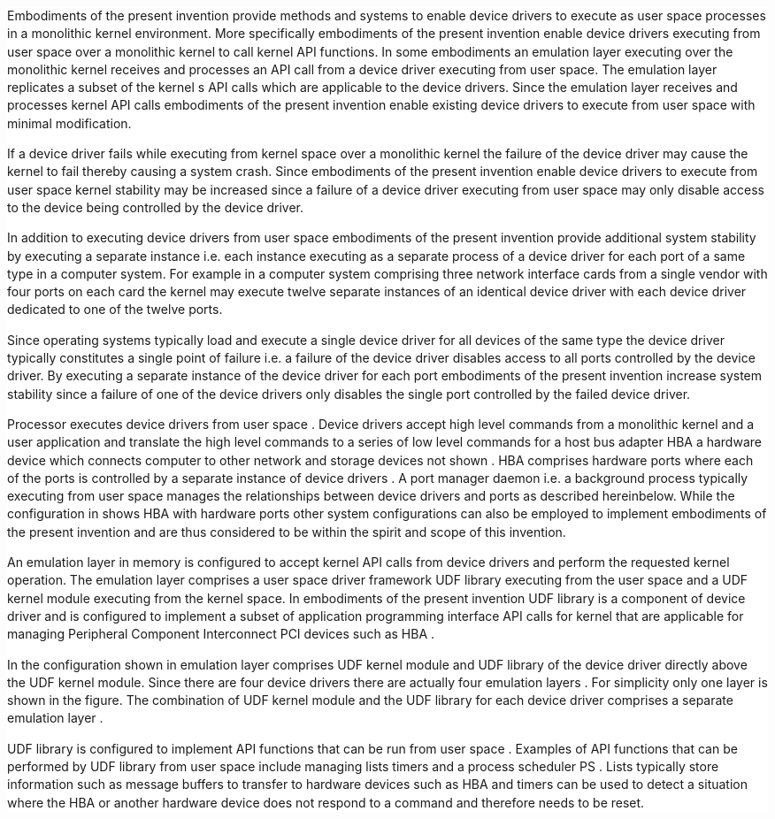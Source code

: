 Embodiments of the present invention provide methods and systems to enable device drivers to execute as user space processes in a monolithic kernel environment. More specifically embodiments of the present invention enable device drivers executing from user space over a monolithic kernel to call kernel API functions. In some embodiments an emulation layer executing over the monolithic kernel receives and processes an API call from a device driver executing from user space. The emulation layer replicates a subset of the kernel s API calls which are applicable to the device drivers. Since the emulation layer receives and processes kernel API calls embodiments of the present invention enable existing device drivers to execute from user space with minimal modification.

If a device driver fails while executing from kernel space over a monolithic kernel the failure of the device driver may cause the kernel to fail thereby causing a system crash. Since embodiments of the present invention enable device drivers to execute from user space kernel stability may be increased since a failure of a device driver executing from user space may only disable access to the device being controlled by the device driver.

In addition to executing device drivers from user space embodiments of the present invention provide additional system stability by executing a separate instance i.e. each instance executing as a separate process of a device driver for each port of a same type in a computer system. For example in a computer system comprising three network interface cards from a single vendor with four ports on each card the kernel may execute twelve separate instances of an identical device driver with each device driver dedicated to one of the twelve ports.

Since operating systems typically load and execute a single device driver for all devices of the same type the device driver typically constitutes a single point of failure i.e. a failure of the device driver disables access to all ports controlled by the device driver. By executing a separate instance of the device driver for each port embodiments of the present invention increase system stability since a failure of one of the device drivers only disables the single port controlled by the failed device driver.

Processor executes device drivers from user space . Device drivers accept high level commands from a monolithic kernel and a user application and translate the high level commands to a series of low level commands for a host bus adapter HBA a hardware device which connects computer to other network and storage devices not shown . HBA comprises hardware ports where each of the ports is controlled by a separate instance of device drivers . A port manager daemon i.e. a background process typically executing from user space manages the relationships between device drivers and ports as described hereinbelow. While the configuration in shows HBA with hardware ports other system configurations can also be employed to implement embodiments of the present invention and are thus considered to be within the spirit and scope of this invention.

An emulation layer in memory is configured to accept kernel API calls from device drivers and perform the requested kernel operation. The emulation layer comprises a user space driver framework UDF library executing from the user space and a UDF kernel module executing from the kernel space. In embodiments of the present invention UDF library is a component of device driver and is configured to implement a subset of application programming interface API calls for kernel that are applicable for managing Peripheral Component Interconnect PCI devices such as HBA .

In the configuration shown in emulation layer comprises UDF kernel module and UDF library of the device driver directly above the UDF kernel module. Since there are four device drivers there are actually four emulation layers . For simplicity only one layer is shown in the figure. The combination of UDF kernel module and the UDF library for each device driver comprises a separate emulation layer .

UDF library is configured to implement API functions that can be run from user space . Examples of API functions that can be performed by UDF library from user space include managing lists timers and a process scheduler PS . Lists typically store information such as message buffers to transfer to hardware devices such as HBA and timers can be used to detect a situation where the HBA or another hardware device does not respond to a command and therefore needs to be reset.
